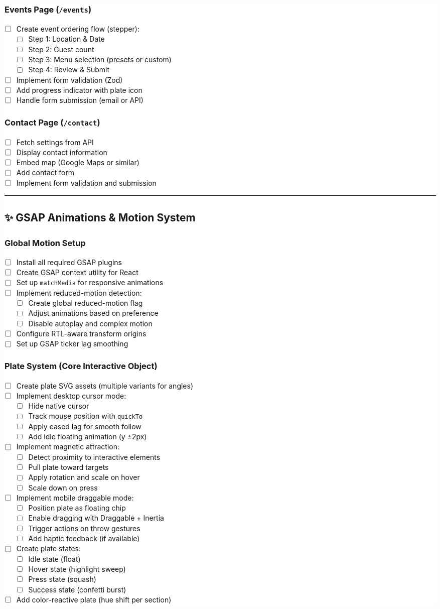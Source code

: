 ### **Events Page (`/events`)**
- [ ] Create event ordering flow (stepper):
  - [ ] Step 1: Location & Date
  - [ ] Step 2: Guest count
  - [ ] Step 3: Menu selection (presets or custom)
  - [ ] Step 4: Review & Submit
- [ ] Implement form validation (Zod)
- [ ] Add progress indicator with plate icon
- [ ] Handle form submission (email or API)

### **Contact Page (`/contact`)**
- [ ] Fetch settings from API
- [ ] Display contact information
- [ ] Embed map (Google Maps or similar)
- [ ] Add contact form
- [ ] Implement form validation and submission

---

## ✨ **GSAP Animations & Motion System**

### **Global Motion Setup**
- [ ] Install all required GSAP plugins
- [ ] Create GSAP context utility for React
- [ ] Set up `matchMedia` for responsive animations
- [ ] Implement reduced-motion detection:
  - [ ] Create global reduced-motion flag
  - [ ] Adjust animations based on preference
  - [ ] Disable autoplay and complex motion
- [ ] Configure RTL-aware transform origins
- [ ] Set up GSAP ticker lag smoothing

### **Plate System (Core Interactive Object)**
- [ ] Create plate SVG assets (multiple variants for angles)
- [ ] Implement desktop cursor mode:
  - [ ] Hide native cursor
  - [ ] Track mouse position with `quickTo`
  - [ ] Apply eased lag for smooth follow
  - [ ] Add idle floating animation (y ±2px)
- [ ] Implement magnetic attraction:
  - [ ] Detect proximity to interactive elements
  - [ ] Pull plate toward targets
  - [ ] Apply rotation and scale on hover
  - [ ] Scale down on press
- [ ] Implement mobile draggable mode:
  - [ ] Position plate as floating chip
  - [ ] Enable dragging with Draggable + Inertia
  - [ ] Trigger actions on throw gestures
  - [ ] Add haptic feedback (if available)
- [ ] Create plate states:
  - [ ] Idle state (float)
  - [ ] Hover state (highlight sweep)
  - [ ] Press state (squash)
  - [ ] Success state (confetti burst)
- [ ] Add color-reactive plate (hue shift per section)

